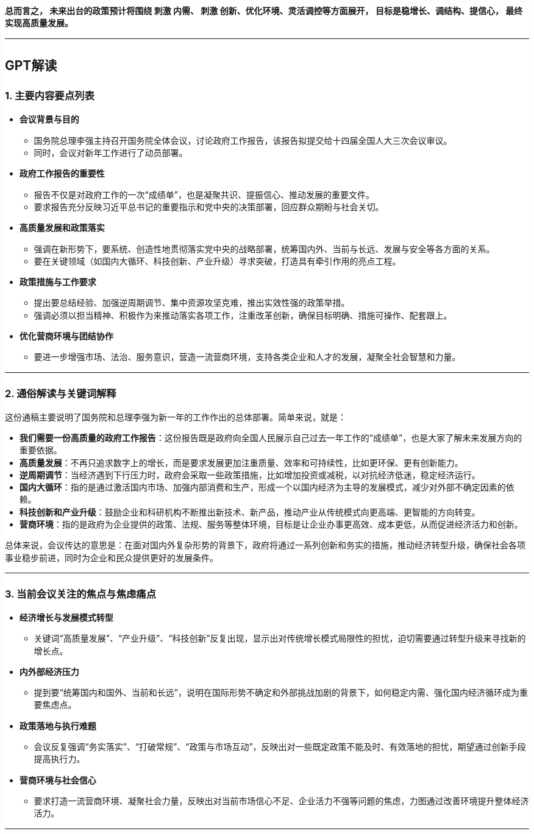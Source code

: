 **总而言之， 未来出台的政策预计将围绕 刺激 内需、 刺激 创新、优化环境、灵活调控等方面展开，  目标是稳增长、调结构、提信心，  最终实现高质量发展。**

---

## GPT解读

### 1. 主要内容要点列表

- **会议背景与目的**  
  - 国务院总理李强主持召开国务院全体会议，讨论政府工作报告，该报告拟提交给十四届全国人大三次会议审议。  
  - 同时，会议对新年工作进行了动员部署。

- **政府工作报告的重要性**  
  - 报告不仅是对政府工作的一次“成绩单”，也是凝聚共识、提振信心、推动发展的重要文件。  
  - 要求报告充分反映习近平总书记的重要指示和党中央的决策部署，回应群众期盼与社会关切。

- **高质量发展和政策落实**  
  - 强调在新形势下，要系统、创造性地贯彻落实党中央的战略部署，统筹国内外、当前与长远、发展与安全等各方面的关系。  
  - 要在关键领域（如国内大循环、科技创新、产业升级）寻求突破，打造具有牵引作用的亮点工程。

- **政策措施与工作要求**  
  - 提出要总结经验、加强逆周期调节、集中资源攻坚克难，推出实效性强的政策举措。  
  - 强调必须以担当精神、积极作为来推动落实各项工作，注重改革创新，确保目标明确、措施可操作、配套跟上。

- **优化营商环境与团结协作**  
  - 要进一步增强市场、法治、服务意识，营造一流营商环境，支持各类企业和人才的发展，凝聚全社会智慧和力量。

---

### 2. 通俗解读与关键词解释

这份通稿主要说明了国务院和总理李强为新一年的工作作出的总体部署。简单来说，就是：  
- **我们需要一份高质量的政府工作报告**：这份报告既是政府向全国人民展示自己过去一年工作的“成绩单”，也是大家了解未来发展方向的重要依据。  
- **高质量发展**：不再只追求数字上的增长，而是要求发展更加注重质量、效率和可持续性，比如更环保、更有创新能力。  
- **逆周期调节**：当经济遇到下行压力时，政府会采取一些政策措施，比如增加投资或减税，以对抗经济低迷，稳定经济运行。  
- **国内大循环**：指的是通过激活国内市场、加强内部消费和生产，形成一个以国内经济为主导的发展模式，减少对外部不确定因素的依赖。  
- **科技创新和产业升级**：鼓励企业和科研机构不断推出新技术、新产品，推动产业从传统模式向更高端、更智能的方向转变。  
- **营商环境**：指的是政府为企业提供的政策、法规、服务等整体环境，目标是让企业办事更高效、成本更低，从而促进经济活力和创新。

总体来说，会议传达的意思是：在面对国内外复杂形势的背景下，政府将通过一系列创新和务实的措施，推动经济转型升级，确保社会各项事业稳步前进，同时为企业和民众提供更好的发展条件。

---

### 3. 当前会议关注的焦点与焦虑痛点

- **经济增长与发展模式转型**  
  - 关键词“高质量发展”、“产业升级”、“科技创新”反复出现，显示出对传统增长模式局限性的担忧，迫切需要通过转型升级来寻找新的增长点。

- **内外部经济压力**  
  - 提到要“统筹国内和国外、当前和长远”，说明在国际形势不确定和外部挑战加剧的背景下，如何稳定内需、强化国内经济循环成为重要焦虑点。

- **政策落地与执行难题**  
  - 会议反复强调“务实落实”、“打破常规”、“政策与市场互动”，反映出对一些既定政策不能及时、有效落地的担忧，期望通过创新手段提高执行力。

- **营商环境与社会信心**  
  - 要求打造一流营商环境、凝聚社会力量，反映出对当前市场信心不足、企业活力不强等问题的焦虑，力图通过改善环境提升整体经济活力。

---